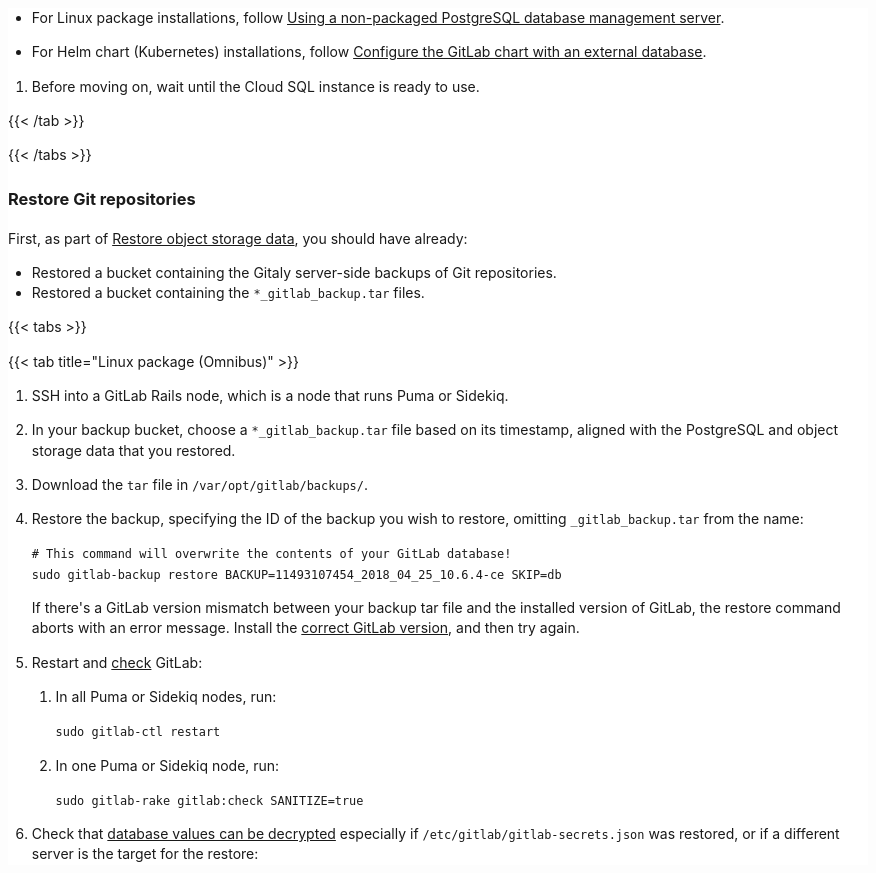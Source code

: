    - For Linux package installations, follow
     [Using a non-packaged PostgreSQL database management server](https://docs.gitlab.com/omnibus/settings/database.html#using-a-non-packaged-postgresql-database-management-server).

   - For Helm chart (Kubernetes) installations, follow
     [Configure the GitLab chart with an external database](https://docs.gitlab.com/charts/advanced/external-db/).

1. Before moving on, wait until the Cloud SQL instance is ready to use.

{{< /tab >}}

{{< /tabs >}}

### Restore Git repositories

First, as part of [Restore object storage data](#restore-object-storage-data), you should have already:

- Restored a bucket containing the Gitaly server-side backups of Git repositories.
- Restored a bucket containing the `*_gitlab_backup.tar` files.

{{< tabs >}}

{{< tab title="Linux package (Omnibus)" >}}

1. SSH into a GitLab Rails node, which is a node that runs Puma or Sidekiq.
1. In your backup bucket, choose a `*_gitlab_backup.tar` file based on its timestamp, aligned with the PostgreSQL and object storage data that you restored.
1. Download the `tar` file in `/var/opt/gitlab/backups/`.
1. Restore the backup, specifying the ID of the backup you wish to restore, omitting `_gitlab_backup.tar` from the name:

   ```shell
   # This command will overwrite the contents of your GitLab database!
   sudo gitlab-backup restore BACKUP=11493107454_2018_04_25_10.6.4-ce SKIP=db
   ```

   If there's a GitLab version mismatch between your backup tar file and the installed version of
   GitLab, the restore command aborts with an error message.
   Install the [correct GitLab version](https://packages.gitlab.com/gitlab/), and then try again.

1. Restart and [check](../raketasks/maintenance.md#check-gitlab-configuration) GitLab:

   1. In all Puma or Sidekiq nodes, run:

      ```shell
      sudo gitlab-ctl restart
      ```

   1. In one Puma or Sidekiq node, run:

      ```shell
      sudo gitlab-rake gitlab:check SANITIZE=true
      ```

1. Check that
   [database values can be decrypted](../raketasks/check.md#verify-database-values-can-be-decrypted-using-the-current-secrets)
   especially if `/etc/gitlab/gitlab-secrets.json` was restored, or if a different server is the
   target for the restore:

